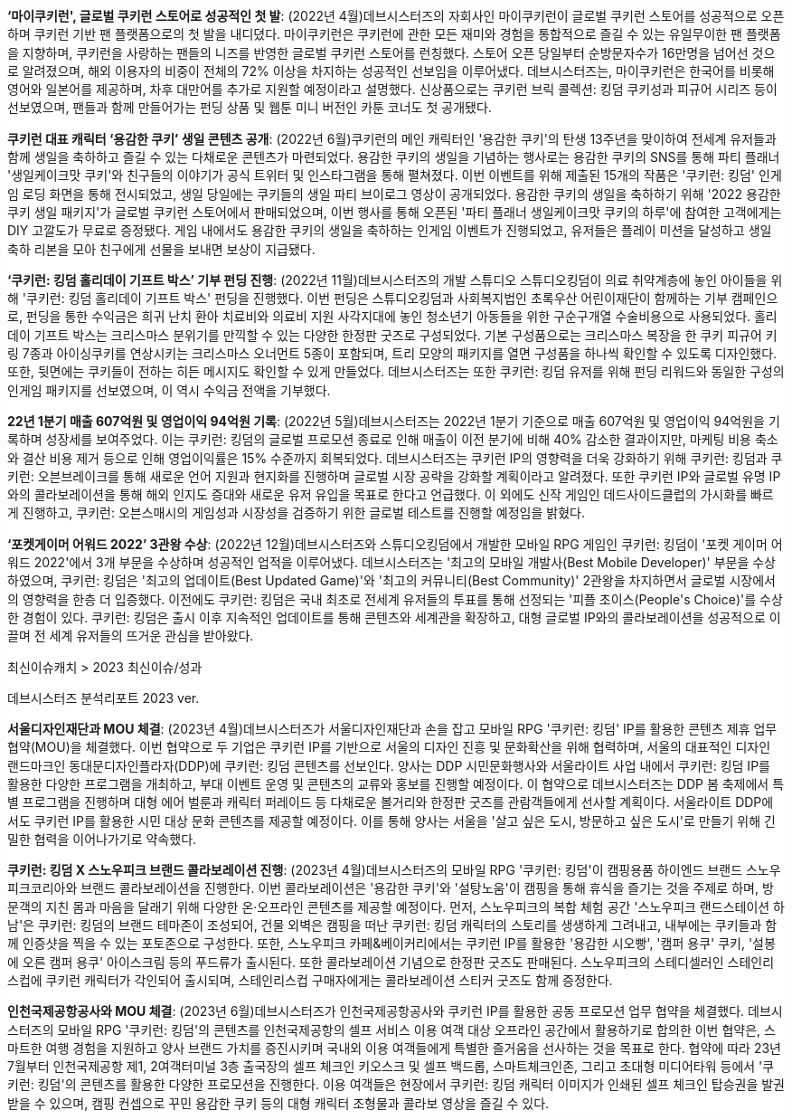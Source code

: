 **‘마이쿠키런', 글로벌 쿠키런 스토어로 성공적인 첫 발**: (2022년 4월)데브시스터즈의 자회사인 마이쿠키런이 글로벌 쿠키런 스토어를 성공적으로 오픈하며 쿠키런 기반 팬 플랫폼으로의 첫 발을 내디뎠다. 마이쿠키런은 쿠키런에 관한 모든 재미와 경험을 통합적으로 즐길 수 있는 유일무이한 팬 플랫폼을 지향하며, 쿠키런을 사랑하는 팬들의 니즈를 반영한 글로벌 쿠키런 스토어를 런칭했다. 스토어 오픈 당일부터 순방문자수가 16만명을 넘어선 것으로 알려졌으며, 해외 이용자의 비중이 전체의 72% 이상을 차지하는 성공적인 선보임을 이루어냈다. 데브시스터즈는, 마이쿠키런은 한국어를 비롯해 영어와 일본어를 제공하며, 차후 대만어를 추가로 지원할 예정이라고 설명했다. 신상품으로는 쿠키런 브릭 콜렉션: 킹덤 쿠키성과 피규어 시리즈 등이 선보였으며, 팬들과 함께 만들어가는 펀딩 상품 및 웹툰 미니 버전인 카툰 코너도 첫 공개됐다.

**쿠키런 대표 캐릭터 ‘용감한 쿠키’ 생일 콘텐츠 공개**: (2022년 6월)쿠키런의 메인 캐릭터인 '용감한 쿠키'의 탄생 13주년을 맞이하여 전세계 유저들과 함께 생일을 축하하고 즐길 수 있는 다채로운 콘텐츠가 마련되었다. 용감한 쿠키의 생일을 기념하는 행사로는 용감한 쿠키의 SNS를 통해 파티 플래너 '생일케이크맛 쿠키'와 친구들의 이야기가 공식 트위터 및 인스타그램을 통해 펼쳐졌다. 이번 이벤트를 위해 제출된 15개의 작품은 '쿠키런: 킹덤' 인게임 로딩 화면을 통해 전시되었고, 생일 당일에는 쿠키들의 생일 파티 브이로그 영상이 공개되었다. 용감한 쿠키의 생일을 축하하기 위해 '2022 용감한 쿠키 생일 패키지'가 글로벌 쿠키런 스토어에서 판매되었으며, 이번 행사를 통해 오픈된 '파티 플래너 생일케이크맛 쿠키의 하루'에 참여한 고객에게는 DIY 고깔도가 무료로 증정됐다. 게임 내에서도 용감한 쿠키의 생일을 축하하는 인게임 이벤트가 진행되었고, 유저들은 플레이 미션을 달성하고 생일 축하 리본을 모아 친구에게 선물을 보내면 보상이 지급됐다.

**‘쿠키런: 킹덤 홀리데이 기프트 박스’ 기부 펀딩 진행**: (2022년 11월)데브시스터즈의 개발 스튜디오 스튜디오킹덤이 의료 취약계층에 놓인 아이들을 위해 '쿠키런: 킹덤 홀리데이 기프트 박스' 펀딩을 진행했다. 이번 펀딩은 스튜디오킹덤과 사회복지법인 초록우산 어린이재단이 함께하는 기부 캠페인으로, 펀딩을 통한 수익금은 희귀 난치 환아 치료비와 의료비 지원 사각지대에 놓인 청소년기 아동들을 위한 구순구개열 수술비용으로 사용되었다. 홀리데이 기프트 박스는 크리스마스 분위기를 만끽할 수 있는 다양한 한정판 굿즈로 구성되었다. 기본 구성품으로는 크리스마스 복장을 한 쿠키 피규어 키링 7종과 아이싱쿠키를 연상시키는 크리스마스 오너먼트 5종이 포함되며, 트리 모양의 패키지를 열면 구성품을 하나씩 확인할 수 있도록 디자인했다. 또한, 뒷면에는 쿠키들이 전하는 히든 메시지도 확인할 수 있게 만들었다. 데브시스터즈는 또한 쿠키런: 킹덤 유저를 위해 펀딩 리워드와 동일한 구성의 인게임 패키지를 선보였으며, 이 역시 수익금 전액을 기부했다.

**22년 1분기 매출 607억원 및 영업이익 94억원 기록**: (2022년 5월)데브시스터즈는 2022년 1분기 기준으로 매출 607억원 및 영업이익 94억원을 기록하며 성장세를 보여주었다. 이는 쿠키런: 킹덤의 글로벌 프로모션 종료로 인해 매출이 이전 분기에 비해 40% 감소한 결과이지만, 마케팅 비용 축소와 결산 비용 제거 등으로 인해 영업이익률은 15% 수준까지 회복되었다. 데브시스터즈는 쿠키런 IP의 영향력을 더욱 강화하기 위해 쿠키런: 킹덤과 쿠키런: 오븐브레이크를 통해 새로운 언어 지원과 현지화를 진행하며 글로벌 시장 공략을 강화할 계획이라고 알려졌다. 또한 쿠키런 IP와 글로벌 유명 IP와의 콜라보레이션을 통해 해외 인지도 증대와 새로운 유저 유입을 목표로 한다고 언급했다. 이 외에도 신작 게임인 데드사이드클럽의 가시화를 빠르게 진행하고, 쿠키런: 오븐스매시의 게임성과 시장성을 검증하기 위한 글로벌 테스트를 진행할 예정임을 밝혔다.

**‘포켓게이머 어워드 2022’ 3관왕 수상**: (2022년 12월)데브시스터즈와 스튜디오킹덤에서 개발한 모바일 RPG 게임인 쿠키런: 킹덤이 '포켓 게이머 어워드 2022'에서 3개 부문을 수상하며 성공적인 업적을 이루어냈다. 데브시스터즈는 '최고의 모바일 개발사(Best Mobile Developer)' 부문을 수상하였으며, 쿠키런: 킹덤은 '최고의 업데이트(Best Updated Game)'와 '최고의 커뮤니티(Best Community)' 2관왕을 차지하면서 글로벌 시장에서의 영향력을 한층 더 입증했다. 이전에도 쿠키런: 킹덤은 국내 최초로 전세계 유저들의 투표를 통해 선정되는 '피플 초이스(People's Choice)'를 수상한 경험이 있다. 쿠키런: 킹덤은 출시 이후 지속적인 업데이트를 통해 콘텐츠와 세계관을 확장하고, 대형 글로벌 IP와의 콜라보레이션을 성공적으로 이끌며 전 세계 유저들의 뜨거운 관심을 받아왔다.

최신이슈캐치 > 2023 최신이슈/성과

데브시스터즈 분석리포트 2023 ver.

**서울디자인재단과 MOU 체결**: (2023년 4월)데브시스터즈가 서울디자인재단과 손을 잡고 모바일 RPG '쿠키런: 킹덤' IP를 활용한 콘텐츠 제휴 업무 협약(MOU)을 체결했다. 이번 협약으로 두 기업은 쿠키런 IP를 기반으로 서울의 디자인 진흥 및 문화확산을 위해 협력하며, 서울의 대표적인 디자인 랜드마크인 동대문디자인플라자(DDP)에 쿠키런: 킹덤 콘텐츠를 선보인다. 양사는 DDP 시민문화행사와 서울라이트 사업 내에서 쿠키런: 킹덤 IP를 활용한 다양한 프로그램을 개최하고, 부대 이벤트 운영 및 콘텐츠의 교류와 홍보를 진행할 예정이다. 이 협약으로 데브시스터즈는 DDP 봄 축제에서 특별 프로그램을 진행하며 대형 에어 벌룬과 캐릭터 퍼레이드 등 다채로운 볼거리와 한정판 굿즈를 관람객들에게 선사할 계획이다. 서울라이트 DDP에서도 쿠키런 IP를 활용한 시민 대상 문화 콘텐츠를 제공할 예정이다. 이를 통해 양사는 서울을 '살고 싶은 도시, 방문하고 싶은 도시'로 만들기 위해 긴밀한 협력을 이어나가기로 약속했다.

**쿠키런: 킹덤 X 스노우피크 브랜드 콜라보레이션 진행**: (2023년 4월)데브시스터즈의 모바일 RPG '쿠키런: 킹덤'이 캠핑용품 하이엔드 브랜드 스노우피크코리아와 브랜드 콜라보레이션을 진행한다. 이번 콜라보레이션은 '용감한 쿠키'와 '설탕노움'이 캠핑을 통해 휴식을 즐기는 것을 주제로 하며, 방문객의 지친 몸과 마음을 달래기 위해 다양한 온·오프라인 콘텐츠를 제공할 예정이다. 먼저, 스노우피크의 복합 체험 공간 '스노우피크 랜드스테이션 하남'은 쿠키런: 킹덤의 브랜드 테마존이 조성되어, 건물 외벽은 캠핑을 떠난 쿠키런: 킹덤 캐릭터의 스토리를 생생하게 그려내고, 내부에는 쿠키들과 함께 인증샷을 찍을 수 있는 포토존으로 구성한다. 또한, 스노우피크 카페&베이커리에서는 쿠키런 IP를 활용한 '용감한 시오빵', '캠퍼 용쿠' 쿠키, '설봉에 오른 캠퍼 용쿠' 아이스크림 등의 푸드류가 출시된다. 또한 콜라보레이션 기념으로 한정판 굿즈도 판매된다. 스노우피크의 스테디셀러인 스테인리스컵에 쿠키런 캐릭터가 각인되어 출시되며, 스테인리스컵 구매자에게는 콜라보레이션 스티커 굿즈도 함께 증정한다.

**인천국제공항공사와 MOU 체결**: (2023년 6월)데브시스터즈가 인천국제공항공사와 쿠키런 IP를 활용한 공동 프로모션 업무 협약을 체결했다. 데브시스터즈의 모바일 RPG '쿠키런: 킹덤'의 콘텐츠를 인천국제공항의 셀프 서비스 이용 여객 대상 오프라인 공간에서 활용하기로 합의한 이번 협약은, 스마트한 여행 경험을 지원하고 양사 브랜드 가치를 증진시키며 국내외 이용 여객들에게 특별한 즐거움을 선사하는 것을 목표로 한다. 협약에 따라 23년 7월부터 인천국제공항 제1, 2여객터미널 3층 출국장의 셀프 체크인 키오스크 및 셀프 백드롭, 스마트체크인존, 그리고 초대형 미디어타워 등에서 '쿠키런: 킹덤'의 콘텐츠를 활용한 다양한 프로모션을 진행한다. 이용 여객들은 현장에서 쿠키런: 킹덤 캐릭터 이미지가 인쇄된 셀프 체크인 탑승권을 발권받을 수 있으며, 캠핑 컨셉으로 꾸민 용감한 쿠키 등의 대형 캐릭터 조형물과 콜라보 영상을 즐길 수 있다.
